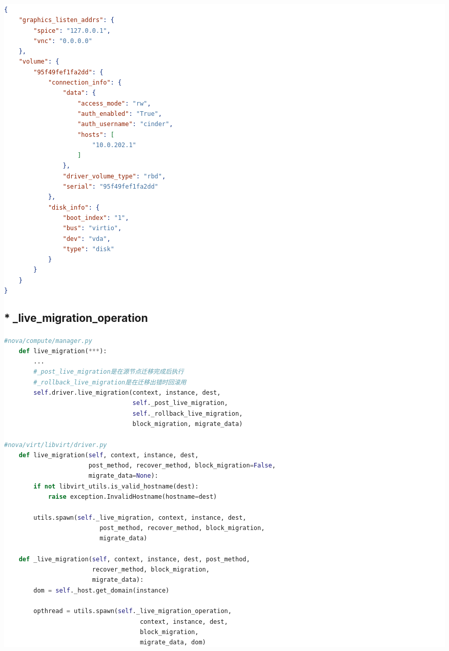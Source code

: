 ```json
{   
	"graphics_listen_addrs": {
        "spice": "127.0.0.1",
        "vnc": "0.0.0.0"
    },
    "volume": {
        "95f49fef1fa2dd": {
            "connection_info": {
                "data": {
                    "access_mode": "rw",
                    "auth_enabled": "True",
                    "auth_username": "cinder",
                    "hosts": [
                        "10.0.202.1"
                    ]
                },
                "driver_volume_type": "rbd",
                "serial": "95f49fef1fa2dd"
            },
            "disk_info": {
                "boot_index": "1",
                "bus": "virtio",
                "dev": "vda",
                "type": "disk"
            }
        }
    }
}
```

## * _live_migration_operation

```python
#nova/compute/manager.py
	def live_migration(***):
    	...
        #_post_live_migration是在源节点迁移完成后执行
		#_rollback_live_migration是在迁移出错时回滚用
        self.driver.live_migration(context, instance, dest,
                                   self._post_live_migration,
                                   self._rollback_live_migration,
                                   block_migration, migrate_data)

#nova/virt/libvirt/driver.py
    def live_migration(self, context, instance, dest,
                       post_method, recover_method, block_migration=False,
                       migrate_data=None):
        if not libvirt_utils.is_valid_hostname(dest):
            raise exception.InvalidHostname(hostname=dest)

        utils.spawn(self._live_migration, context, instance, dest,
                          post_method, recover_method, block_migration,
                          migrate_data)
        
    def _live_migration(self, context, instance, dest, post_method,
                        recover_method, block_migration,
                        migrate_data):
        dom = self._host.get_domain(instance)

        opthread = utils.spawn(self._live_migration_operation,
                                     context, instance, dest,
                                     block_migration,
                                     migrate_data, dom)
```